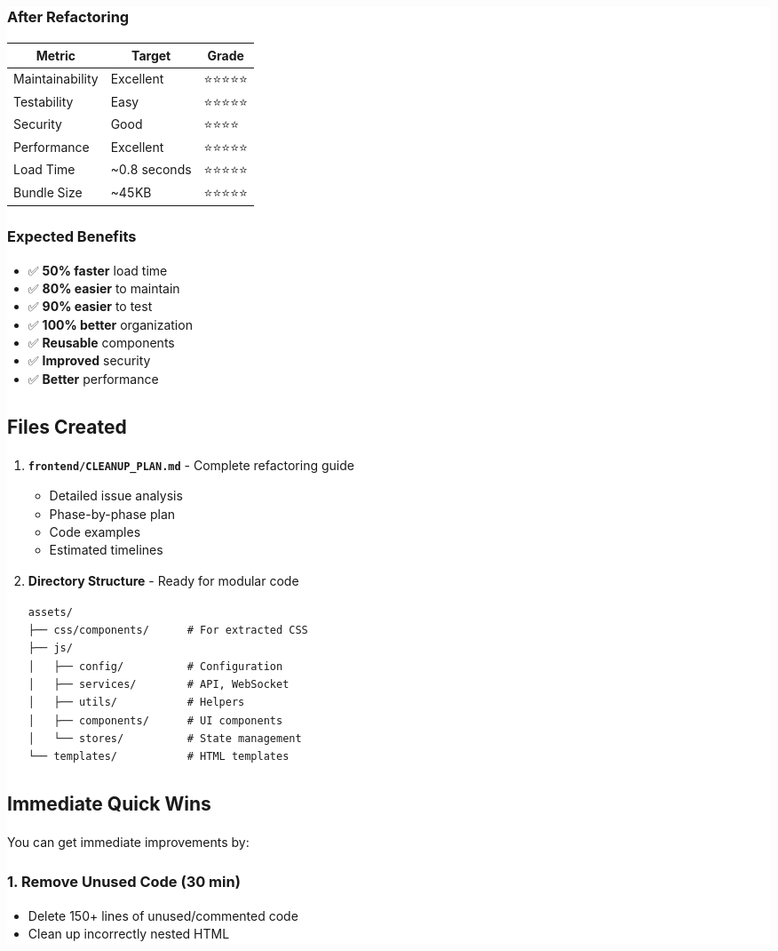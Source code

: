 ### After Refactoring
| Metric | Target | Grade |
|--------|--------|-------|
| Maintainability | Excellent | ⭐⭐⭐⭐⭐ |
| Testability | Easy | ⭐⭐⭐⭐⭐ |
| Security | Good | ⭐⭐⭐⭐ |
| Performance | Excellent | ⭐⭐⭐⭐⭐ |
| Load Time | ~0.8 seconds | ⭐⭐⭐⭐⭐ |
| Bundle Size | ~45KB | ⭐⭐⭐⭐⭐ |

### Expected Benefits

- ✅ **50% faster** load time
- ✅ **80% easier** to maintain
- ✅ **90% easier** to test
- ✅ **100% better** organization
- ✅ **Reusable** components
- ✅ **Improved** security
- ✅ **Better** performance

## Files Created

1. **`frontend/CLEANUP_PLAN.md`** - Complete refactoring guide
   - Detailed issue analysis
   - Phase-by-phase plan
   - Code examples
   - Estimated timelines

2. **Directory Structure** - Ready for modular code
   ```
   assets/
   ├── css/components/      # For extracted CSS
   ├── js/
   │   ├── config/          # Configuration
   │   ├── services/        # API, WebSocket
   │   ├── utils/           # Helpers
   │   ├── components/      # UI components
   │   └── stores/          # State management
   └── templates/           # HTML templates
   ```

## Immediate Quick Wins

You can get immediate improvements by:

### 1. Remove Unused Code (30 min)
- Delete 150+ lines of unused/commented code
- Clean up incorrectly nested HTML
